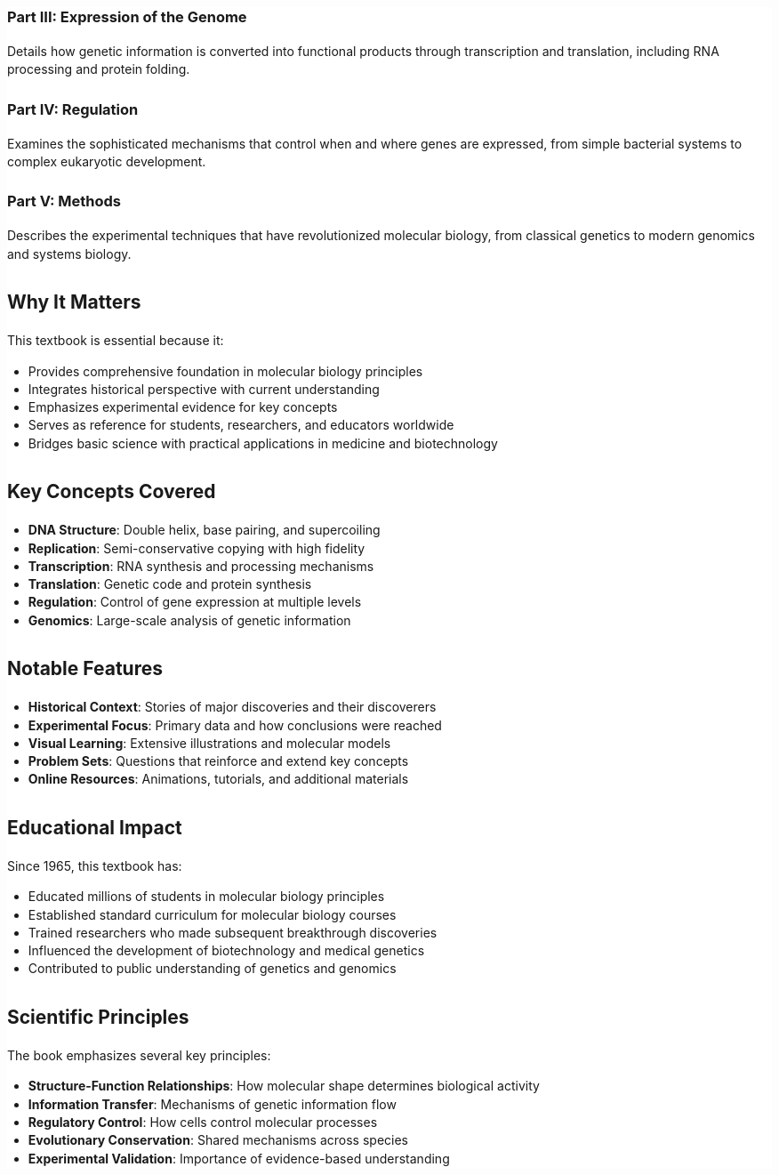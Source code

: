 ### Part III: Expression of the Genome
Details how genetic information is converted into functional products through transcription and translation, including RNA processing and protein folding.

### Part IV: Regulation
Examines the sophisticated mechanisms that control when and where genes are expressed, from simple bacterial systems to complex eukaryotic development.

### Part V: Methods
Describes the experimental techniques that have revolutionized molecular biology, from classical genetics to modern genomics and systems biology.

## Why It Matters
This textbook is essential because it:
- Provides comprehensive foundation in molecular biology principles
- Integrates historical perspective with current understanding
- Emphasizes experimental evidence for key concepts
- Serves as reference for students, researchers, and educators worldwide
- Bridges basic science with practical applications in medicine and biotechnology

## Key Concepts Covered
- **DNA Structure**: Double helix, base pairing, and supercoiling
- **Replication**: Semi-conservative copying with high fidelity
- **Transcription**: RNA synthesis and processing mechanisms
- **Translation**: Genetic code and protein synthesis
- **Regulation**: Control of gene expression at multiple levels
- **Genomics**: Large-scale analysis of genetic information

## Notable Features
- **Historical Context**: Stories of major discoveries and their discoverers
- **Experimental Focus**: Primary data and how conclusions were reached
- **Visual Learning**: Extensive illustrations and molecular models
- **Problem Sets**: Questions that reinforce and extend key concepts
- **Online Resources**: Animations, tutorials, and additional materials

## Educational Impact
Since 1965, this textbook has:
- Educated millions of students in molecular biology principles
- Established standard curriculum for molecular biology courses
- Trained researchers who made subsequent breakthrough discoveries
- Influenced the development of biotechnology and medical genetics
- Contributed to public understanding of genetics and genomics

## Scientific Principles
The book emphasizes several key principles:
- **Structure-Function Relationships**: How molecular shape determines biological activity
- **Information Transfer**: Mechanisms of genetic information flow
- **Regulatory Control**: How cells control molecular processes
- **Evolutionary Conservation**: Shared mechanisms across species
- **Experimental Validation**: Importance of evidence-based understanding
